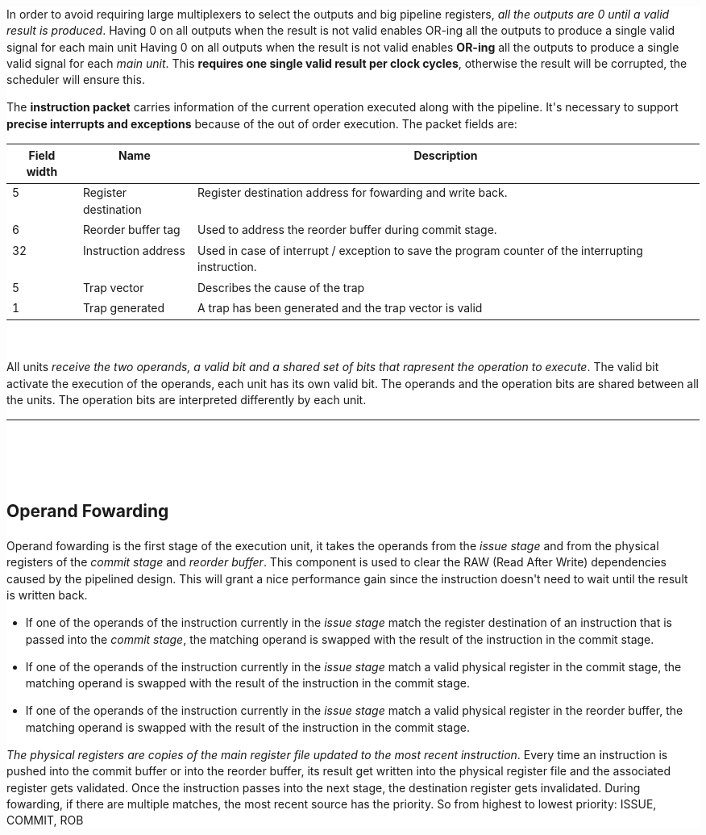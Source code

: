 In order to avoid requiring large multiplexers to select the outputs and big pipeline registers, *all the outputs are 0 until a valid result is produced*. Having 0 on all outputs when the result is not valid enables OR-ing all the outputs to produce a single valid signal for each main unit Having 0 on all outputs when the result is not valid enables **OR-ing** all the outputs to produce a single valid signal for each *main unit*. This **requires one single valid result per clock cycles**, otherwise the result will be corrupted, the scheduler will ensure this.

The **instruction packet** carries information of the current operation executed along with the pipeline. It's necessary to support **precise interrupts and exceptions** because of the out of order execution. The packet fields are: 

Field width   | Name                 | Description |
---    | ---                  | ---         |
5  | Register destination | Register destination address for fowarding and write back.  |
6  | Reorder buffer tag | Used to address the reorder buffer during commit stage. |
32 | Instruction address | Used in case of interrupt / exception to save the program counter of the interrupting instruction. |
5  | Trap vector | Describes the cause of the trap |
1  | Trap generated | A trap has been generated and the trap vector is valid | 

&nbsp;

All units *receive the two operands, a valid bit and a shared set of bits that rapresent the operation to execute*. The valid bit activate the execution of the operands, each unit has its own valid bit. The operands and the operation bits are shared between all the units. The operation bits are interpreted differently by each unit.

---

&nbsp;

&nbsp;

## Operand Fowarding

Operand fowarding is the first stage of the execution unit, it takes the operands from the *issue stage* and from the physical registers of the *commit stage* and *reorder buffer*. This component is used to clear the RAW (Read After Write) dependencies caused by the pipelined design. This will grant a nice performance gain since the instruction doesn't need to wait until the result is written back.

* If one of the operands of the instruction currently in the *issue stage* match the register destination of an instruction that is passed into the *commit stage*, the matching operand is swapped with the result of the instruction in the commit stage. 

* If one of the operands of the instruction currently in the *issue stage* match a valid physical register in the commit stage, the matching operand is swapped with the result of the instruction in the commit stage.

* If one of the operands of the instruction currently in the *issue stage* match a valid physical register in the reorder buffer, the matching operand is swapped with the result of the instruction in the commit stage.

*The physical registers are copies of the main register file updated to the most recent instruction*. Every time an instruction is pushed into the commit buffer or into the reorder buffer, its result get written into the physical register file and the associated register gets validated. Once the instruction passes into the next stage, the destination register gets invalidated. During fowarding, if there are multiple matches, the most recent source has the priority. So from highest to lowest priority: ISSUE, COMMIT, ROB
